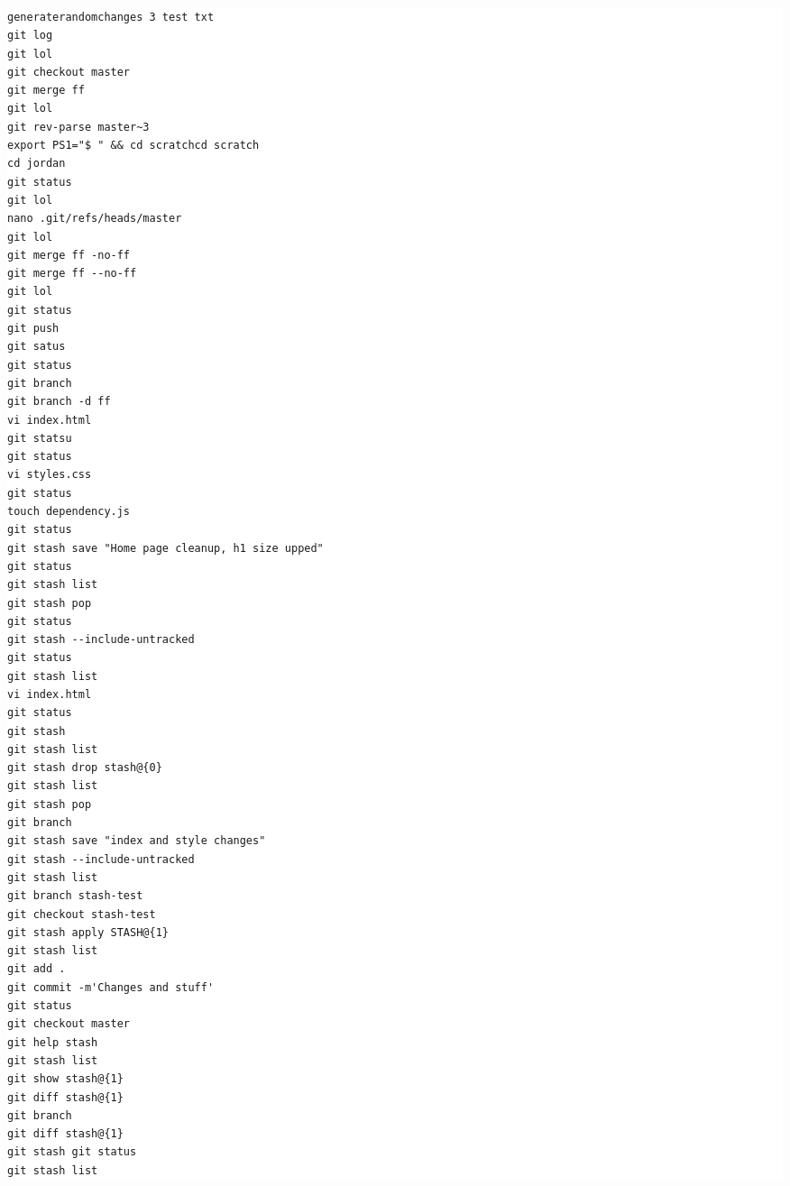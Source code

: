     generaterandomchanges 3 test txt
    git log
    git lol
    git checkout master
    git merge ff
    git lol
    git rev-parse master~3
    export PS1="$ " && cd scratchcd scratch
    cd jordan
    git status
    git lol
    nano .git/refs/heads/master
    git lol
    git merge ff -no-ff
    git merge ff --no-ff
    git lol
    git status
    git push
    git satus
    git status
    git branch
    git branch -d ff
    vi index.html
    git statsu
    git status
    vi styles.css
    git status
    touch dependency.js
    git status
    git stash save "Home page cleanup, h1 size upped"
    git status
    git stash list
    git stash pop
    git status
    git stash --include-untracked 
    git status
    git stash list
    vi index.html
    git status
    git stash
    git stash list
    git stash drop stash@{0}
    git stash list
    git stash pop
    git branch
    git stash save "index and style changes"
    git stash --include-untracked 
    git stash list
    git branch stash-test
    git checkout stash-test 
    git stash apply STASH@{1}
    git stash list
    git add .
    git commit -m'Changes and stuff'
    git status
    git checkout master
    git help stash
    git stash list
    git show stash@{1}
    git diff stash@{1}
    git branch
    git diff stash@{1}
    git stash git status
    git stash list
